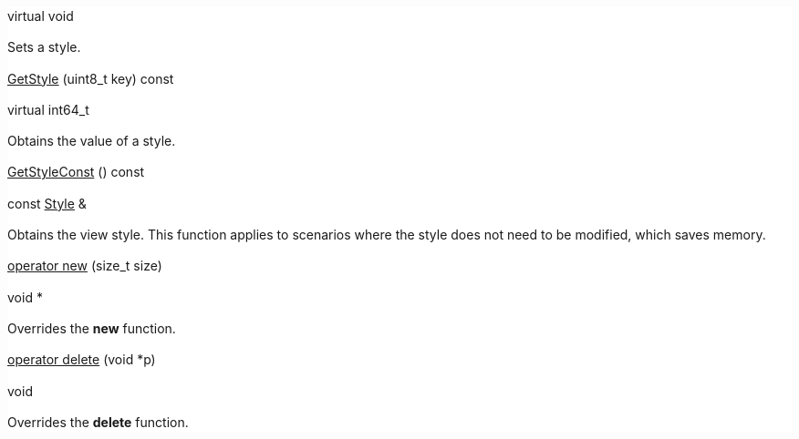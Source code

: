 </td>
<td class="cellrowborder" valign="top" width="50%" headers="mcps1.1.3.1.2 "><p id="p834232248165634"><a name="p834232248165634"></a><a name="p834232248165634"></a>virtual void </p>
<p id="p1841708368165634"><a name="p1841708368165634"></a><a name="p1841708368165634"></a>Sets a style. </p>
</td>
</tr>
<tr id="row989288880165634"><td class="cellrowborder" valign="top" width="50%" headers="mcps1.1.3.1.1 "><p id="p896836920165634"><a name="p896836920165634"></a><a name="p896836920165634"></a><a href="Graphic.md#ga4ea19bc9f4b487946c9e29e63b54a0e6">GetStyle</a> (uint8_t key) const</p>
</td>
<td class="cellrowborder" valign="top" width="50%" headers="mcps1.1.3.1.2 "><p id="p973097354165634"><a name="p973097354165634"></a><a name="p973097354165634"></a>virtual int64_t </p>
<p id="p1756501491165634"><a name="p1756501491165634"></a><a name="p1756501491165634"></a>Obtains the value of a style. </p>
</td>
</tr>
<tr id="row2116299665165634"><td class="cellrowborder" valign="top" width="50%" headers="mcps1.1.3.1.1 "><p id="p1232549640165634"><a name="p1232549640165634"></a><a name="p1232549640165634"></a><a href="Graphic.md#ga1b28213d4c2cd0f8324bce3fe56eb7bb">GetStyleConst</a> () const</p>
</td>
<td class="cellrowborder" valign="top" width="50%" headers="mcps1.1.3.1.2 "><p id="p754817365165634"><a name="p754817365165634"></a><a name="p754817365165634"></a>const <a href="OHOS-Style.md">Style</a> &amp; </p>
<p id="p957074112165634"><a name="p957074112165634"></a><a name="p957074112165634"></a>Obtains the view style. This function applies to scenarios where the style does not need to be modified, which saves memory. </p>
</td>
</tr>
<tr id="row277834276165634"><td class="cellrowborder" valign="top" width="50%" headers="mcps1.1.3.1.1 "><p id="p1282420256165634"><a name="p1282420256165634"></a><a name="p1282420256165634"></a><a href="Graphic.md#ga4854963aa969ee20a6cd174a70f5cd23">operator new</a> (size_t size)</p>
</td>
<td class="cellrowborder" valign="top" width="50%" headers="mcps1.1.3.1.2 "><p id="p1622523410165634"><a name="p1622523410165634"></a><a name="p1622523410165634"></a>void * </p>
<p id="p773129763165634"><a name="p773129763165634"></a><a name="p773129763165634"></a>Overrides the <strong id="b1312598137165634"><a name="b1312598137165634"></a><a name="b1312598137165634"></a>new</strong> function. </p>
</td>
</tr>
<tr id="row263424991165634"><td class="cellrowborder" valign="top" width="50%" headers="mcps1.1.3.1.1 "><p id="p1176929733165634"><a name="p1176929733165634"></a><a name="p1176929733165634"></a><a href="Graphic.md#gadf1997a0f56ac2b220e7f0f8e8e0a6ef">operator delete</a> (void *p)</p>
</td>
<td class="cellrowborder" valign="top" width="50%" headers="mcps1.1.3.1.2 "><p id="p97605376165634"><a name="p97605376165634"></a><a name="p97605376165634"></a>void </p>
<p id="p794057222165634"><a name="p794057222165634"></a><a name="p794057222165634"></a>Overrides the <strong id="b84552117165634"><a name="b84552117165634"></a><a name="b84552117165634"></a>delete</strong> function. </p>
</td>
</tr>
</tbody>
</table>

